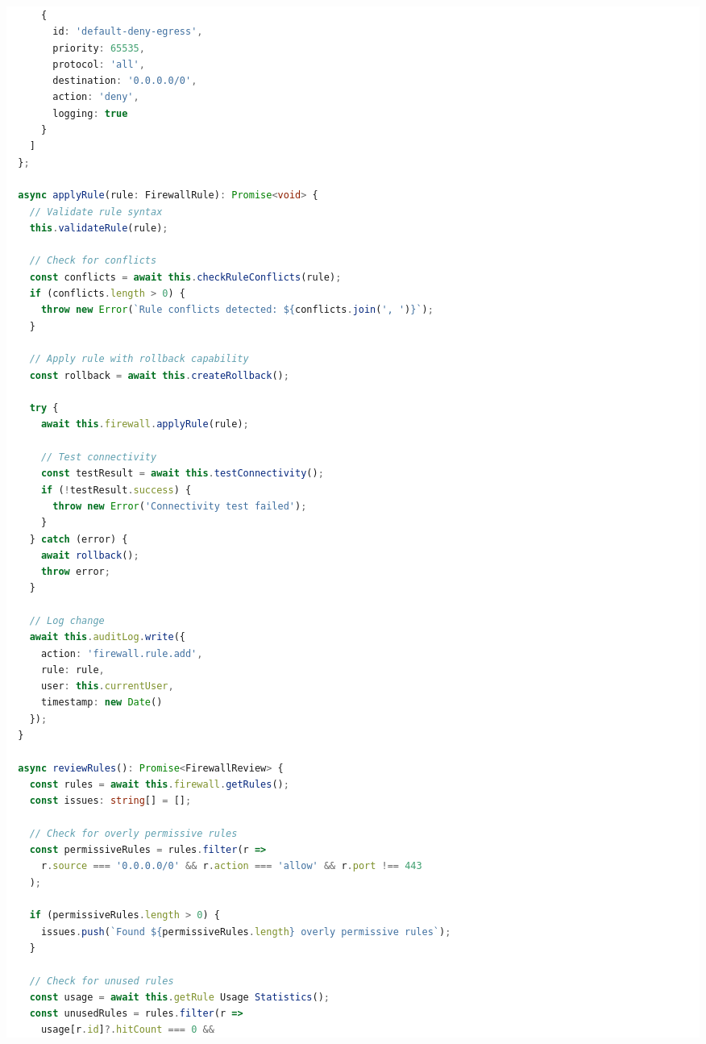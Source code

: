 ```typescript
      {
        id: 'default-deny-egress',
        priority: 65535,
        protocol: 'all',
        destination: '0.0.0.0/0',
        action: 'deny',
        logging: true
      }
    ]
  };
  
  async applyRule(rule: FirewallRule): Promise<void> {
    // Validate rule syntax
    this.validateRule(rule);
    
    // Check for conflicts
    const conflicts = await this.checkRuleConflicts(rule);
    if (conflicts.length > 0) {
      throw new Error(`Rule conflicts detected: ${conflicts.join(', ')}`);
    }
    
    // Apply rule with rollback capability
    const rollback = await this.createRollback();
    
    try {
      await this.firewall.applyRule(rule);
      
      // Test connectivity
      const testResult = await this.testConnectivity();
      if (!testResult.success) {
        throw new Error('Connectivity test failed');
      }
    } catch (error) {
      await rollback();
      throw error;
    }
    
    // Log change
    await this.auditLog.write({
      action: 'firewall.rule.add',
      rule: rule,
      user: this.currentUser,
      timestamp: new Date()
    });
  }
  
  async reviewRules(): Promise<FirewallReview> {
    const rules = await this.firewall.getRules();
    const issues: string[] = [];
    
    // Check for overly permissive rules
    const permissiveRules = rules.filter(r => 
      r.source === '0.0.0.0/0' && r.action === 'allow' && r.port !== 443
    );
    
    if (permissiveRules.length > 0) {
      issues.push(`Found ${permissiveRules.length} overly permissive rules`);
    }
    
    // Check for unused rules
    const usage = await this.getRule Usage Statistics();
    const unusedRules = rules.filter(r => 
      usage[r.id]?.hitCount === 0 && 
```
